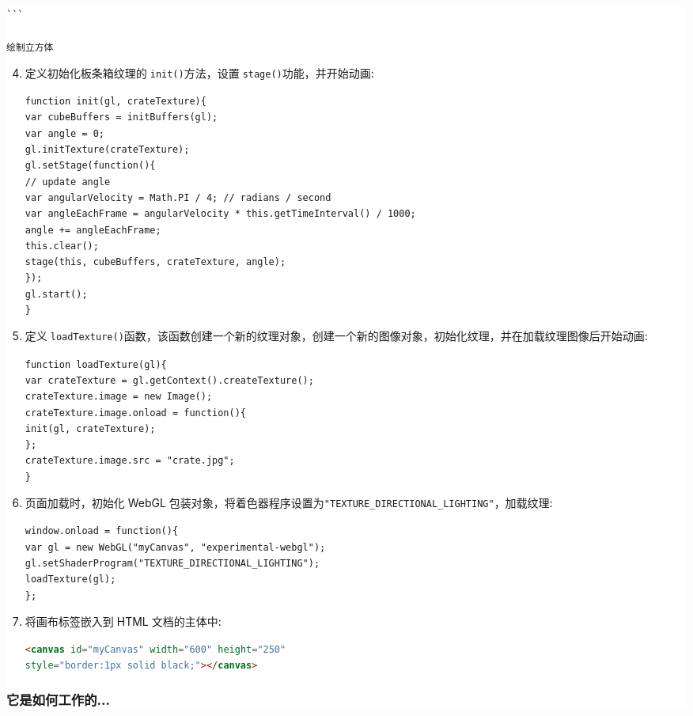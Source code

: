     ```

    绘制立方体
4.  定义初始化板条箱纹理的 `init()`方法，设置 `stage()`功能，并开始动画:

    ```html
    function init(gl, crateTexture){
    var cubeBuffers = initBuffers(gl);
    var angle = 0;
    gl.initTexture(crateTexture);
    gl.setStage(function(){
    // update angle
    var angularVelocity = Math.PI / 4; // radians / second
    var angleEachFrame = angularVelocity * this.getTimeInterval() / 1000;
    angle += angleEachFrame;
    this.clear();
    stage(this, cubeBuffers, crateTexture, angle);
    });
    gl.start();
    }

    ```

5.  定义 `loadTexture()`函数，该函数创建一个新的纹理对象，创建一个新的图像对象，初始化纹理，并在加载纹理图像后开始动画:

    ```html
    function loadTexture(gl){
    var crateTexture = gl.getContext().createTexture();
    crateTexture.image = new Image();
    crateTexture.image.onload = function(){
    init(gl, crateTexture);
    };
    crateTexture.image.src = "crate.jpg";
    }

    ```

6.  页面加载时，初始化 WebGL 包装对象，将着色器程序设置为`"TEXTURE_DIRECTIONAL_LIGHTING"`，加载纹理:

    ```html
    window.onload = function(){
    var gl = new WebGL("myCanvas", "experimental-webgl");
    gl.setShaderProgram("TEXTURE_DIRECTIONAL_LIGHTING");
    loadTexture(gl);
    };

    ```

7.  将画布标签嵌入到 HTML 文档的主体中:

    ```html
    <canvas id="myCanvas" width="600" height="250"
    style="border:1px solid black;"></canvas>

    ```

### 它是如何工作的...
